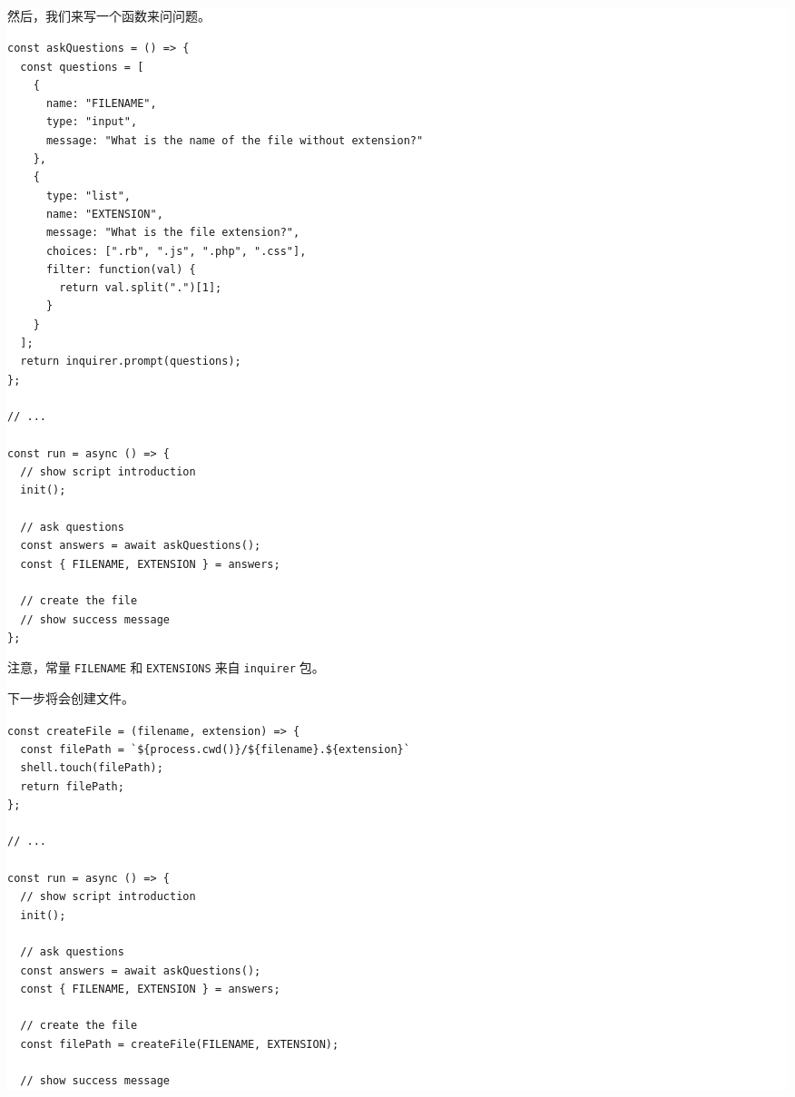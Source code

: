 然后，我们来写一个函数来问问题。



```
const askQuestions = () => {
  const questions = [
    {
      name: "FILENAME",
      type: "input",
      message: "What is the name of the file without extension?"
    },
    {
      type: "list",
      name: "EXTENSION",
      message: "What is the file extension?",
      choices: [".rb", ".js", ".php", ".css"],
      filter: function(val) {
        return val.split(".")[1];
      }
    }
  ];
  return inquirer.prompt(questions);
};

// ...

const run = async () => {
  // show script introduction
  init();

  // ask questions
  const answers = await askQuestions();
  const { FILENAME, EXTENSION } = answers;

  // create the file
  // show success message
};
```

注意，常量 `FILENAME` 和 `EXTENSIONS` 来自 `inquirer` 包。


下一步将会创建文件。



```
const createFile = (filename, extension) => {
  const filePath = `${process.cwd()}/${filename}.${extension}`
  shell.touch(filePath);
  return filePath;
};

// ...

const run = async () => {
  // show script introduction
  init();

  // ask questions
  const answers = await askQuestions();
  const { FILENAME, EXTENSION } = answers;

  // create the file
  const filePath = createFile(FILENAME, EXTENSION);

  // show success message
```